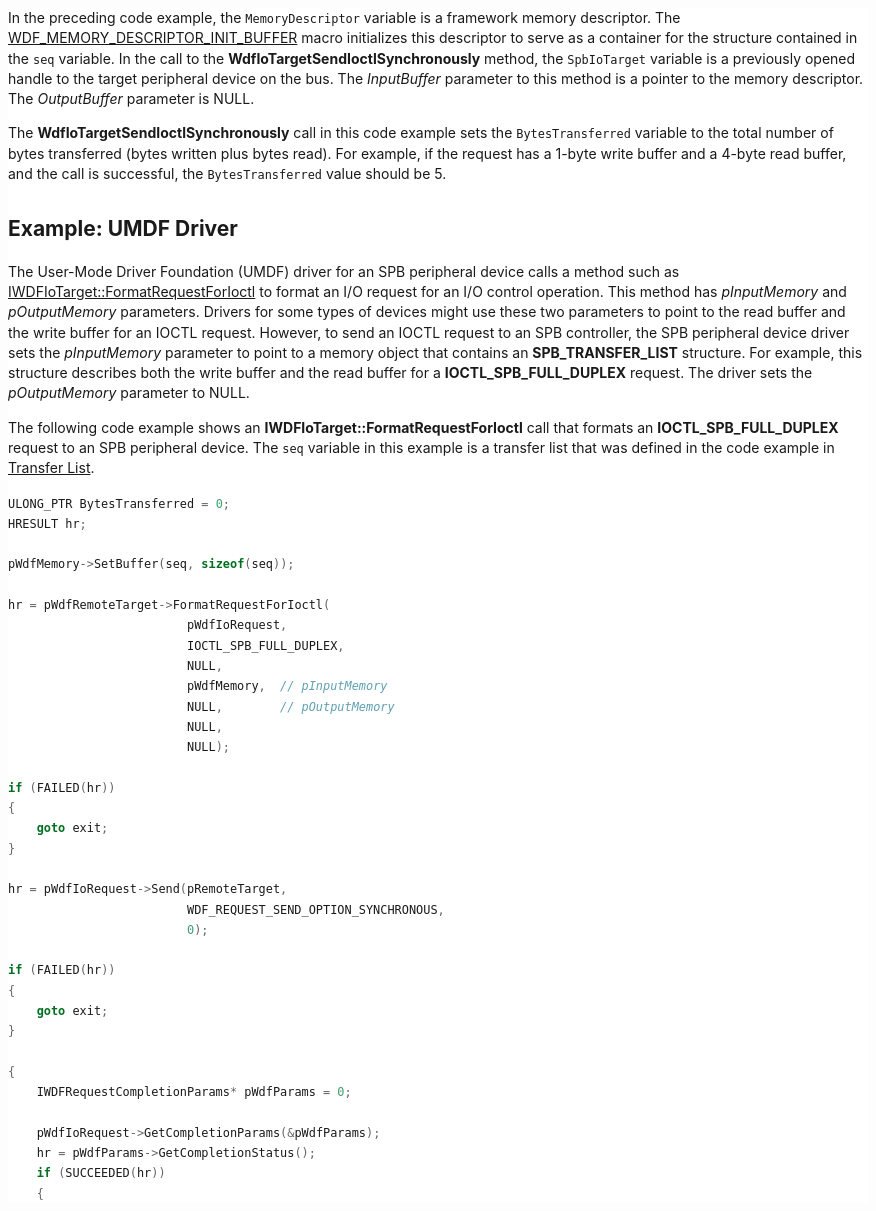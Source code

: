 In the preceding code example, the `MemoryDescriptor` variable is a framework memory descriptor. The [WDF_MEMORY_DESCRIPTOR_INIT_BUFFER](/windows-hardware/drivers/ddi/wdfmemory/nf-wdfmemory-wdf_memory_descriptor_init_buffer) macro initializes this descriptor to serve as a container for the structure contained in the `seq` variable. In the call to the **WdfIoTargetSendIoctlSynchronously** method, the `SpbIoTarget` variable is a previously opened handle to the target peripheral device on the bus. The *InputBuffer* parameter to this method is a pointer to the memory descriptor. The *OutputBuffer* parameter is NULL.

The **WdfIoTargetSendIoctlSynchronously** call in this code example sets the `BytesTransferred` variable to the total number of bytes transferred (bytes written plus bytes read). For example, if the request has a 1-byte write buffer and a 4-byte read buffer, and the call is successful, the `BytesTransferred` value should be 5.

## Example: UMDF Driver

The User-Mode Driver Foundation (UMDF) driver for an SPB peripheral device calls a method such as [IWDFIoTarget::FormatRequestForIoctl](/windows-hardware/drivers/ddi/wudfddi/nf-wudfddi-iwdfiotarget-formatrequestforioctl) to format an I/O request for an I/O control operation. This method has *pInputMemory* and *pOutputMemory* parameters. Drivers for some types of devices might use these two parameters to point to the read buffer and the write buffer for an IOCTL request. However, to send an IOCTL request to an SPB controller, the SPB peripheral device driver sets the *pInputMemory* parameter to point to a memory object that contains an **SPB_TRANSFER_LIST** structure. For example, this structure describes both the write buffer and the read buffer for a **IOCTL_SPB_FULL_DUPLEX** request. The driver sets the *pOutputMemory* parameter to NULL.

The following code example shows an **IWDFIoTarget::FormatRequestForIoctl** call that formats an **IOCTL_SPB_FULL_DUPLEX** request to an SPB peripheral device. The `seq` variable in this example is a transfer list that was defined in the code example in [Transfer List](#transfer-list).

```cpp
ULONG_PTR BytesTransferred = 0;
HRESULT hr;

pWdfMemory->SetBuffer(seq, sizeof(seq));

hr = pWdfRemoteTarget->FormatRequestForIoctl( 
                         pWdfIoRequest,
                         IOCTL_SPB_FULL_DUPLEX,
                         NULL,
                         pWdfMemory,  // pInputMemory
                         NULL,        // pOutputMemory 
                         NULL,
                         NULL);

if (FAILED(hr))
{
    goto exit;
}

hr = pWdfIoRequest->Send(pRemoteTarget,
                         WDF_REQUEST_SEND_OPTION_SYNCHRONOUS,
                         0);

if (FAILED(hr))
{
    goto exit;
}

{
    IWDFRequestCompletionParams* pWdfParams = 0;

    pWdfIoRequest->GetCompletionParams(&pWdfParams);
    hr = pWdfParams->GetCompletionStatus();
    if (SUCCEEDED(hr))
    {
```